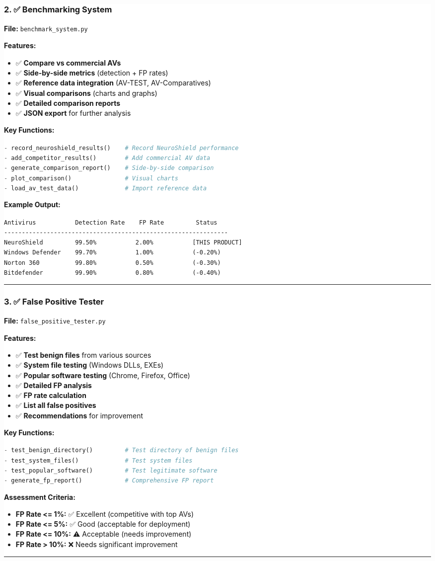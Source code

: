 ### **2. ✅ Benchmarking System**
**File:** `benchmark_system.py`

**Features:**
- ✅ **Compare vs commercial AVs**
- ✅ **Side-by-side metrics** (detection + FP rates)
- ✅ **Reference data integration** (AV-TEST, AV-Comparatives)
- ✅ **Visual comparisons** (charts and graphs)
- ✅ **Detailed comparison reports**
- ✅ **JSON export** for further analysis

**Key Functions:**
```python
- record_neuroshield_results()    # Record NeuroShield performance
- add_competitor_results()        # Add commercial AV data
- generate_comparison_report()    # Side-by-side comparison
- plot_comparison()               # Visual charts
- load_av_test_data()             # Import reference data
```

**Example Output:**
```
Antivirus           Detection Rate    FP Rate         Status
---------------------------------------------------------------
NeuroShield         99.50%           2.00%           [THIS PRODUCT]
Windows Defender    99.70%           1.00%           (-0.20%)
Norton 360          99.80%           0.50%           (-0.30%)
Bitdefender         99.90%           0.80%           (-0.40%)
```

---

### **3. ✅ False Positive Tester**
**File:** `false_positive_tester.py`

**Features:**
- ✅ **Test benign files** from various sources
- ✅ **System file testing** (Windows DLLs, EXEs)
- ✅ **Popular software testing** (Chrome, Firefox, Office)
- ✅ **Detailed FP analysis**
- ✅ **FP rate calculation**
- ✅ **List all false positives**
- ✅ **Recommendations** for improvement

**Key Functions:**
```python
- test_benign_directory()         # Test directory of benign files
- test_system_files()             # Test system files
- test_popular_software()         # Test legitimate software
- generate_fp_report()            # Comprehensive FP report
```

**Assessment Criteria:**
- **FP Rate <= 1%:** ✅ Excellent (competitive with top AVs)
- **FP Rate <= 5%:** ✅ Good (acceptable for deployment)
- **FP Rate <= 10%:** ⚠ Acceptable (needs improvement)
- **FP Rate > 10%:** ❌ Needs significant improvement

---